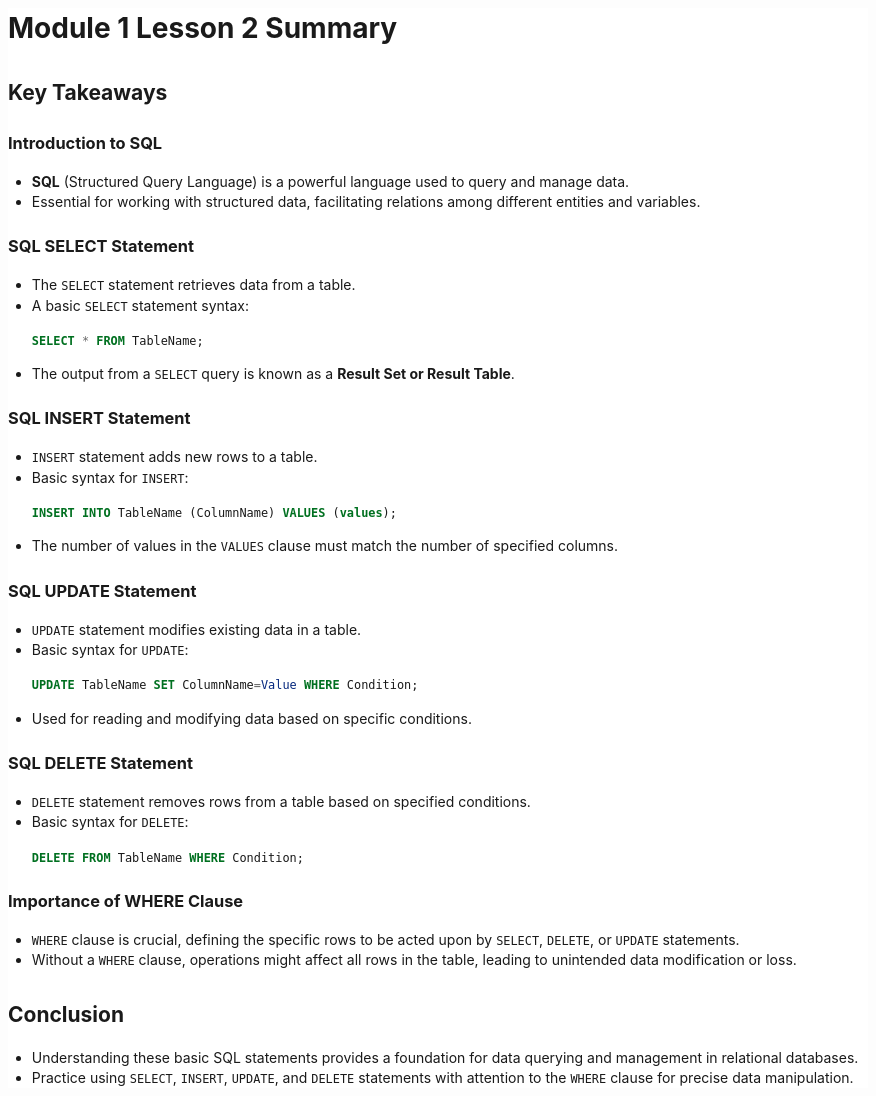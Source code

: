 # Module 1 Lesson 2 Summary

## Key Takeaways

### Introduction to SQL
- **SQL** (Structured Query Language) is a powerful language used to query and manage data.
- Essential for working with structured data, facilitating relations among different entities and variables.

### SQL SELECT Statement
- The `SELECT` statement retrieves data from a table.
- A basic `SELECT` statement syntax: 
  ```sql
  SELECT * FROM TableName;
  
- The output from a `SELECT` query is known as a **Result Set or Result Table**.

### SQL INSERT Statement
- `INSERT` statement adds new rows to a table.
- Basic syntax for `INSERT`:
  ```sql
  INSERT INTO TableName (ColumnName) VALUES (values);
  ```
- The number of values in the `VALUES` clause must match the number of specified columns.

### SQL UPDATE Statement
- `UPDATE` statement modifies existing data in a table.
- Basic syntax for `UPDATE`:
  ```sql
  UPDATE TableName SET ColumnName=Value WHERE Condition;
  ```
- Used for reading and modifying data based on specific conditions.

### SQL DELETE Statement
- `DELETE` statement removes rows from a table based on specified conditions.
- Basic syntax for `DELETE`:
  ```sql
  DELETE FROM TableName WHERE Condition;
  ```

### Importance of WHERE Clause
- `WHERE` clause is crucial, defining the specific rows to be acted upon by `SELECT`, `DELETE`, or `UPDATE` statements.
- Without a `WHERE` clause, operations might affect all rows in the table, leading to unintended data modification or loss.

## Conclusion
- Understanding these basic SQL statements provides a foundation for data querying and management in relational databases.
- Practice using `SELECT`, `INSERT`, `UPDATE`, and `DELETE` statements with attention to the `WHERE` clause for precise data manipulation.

